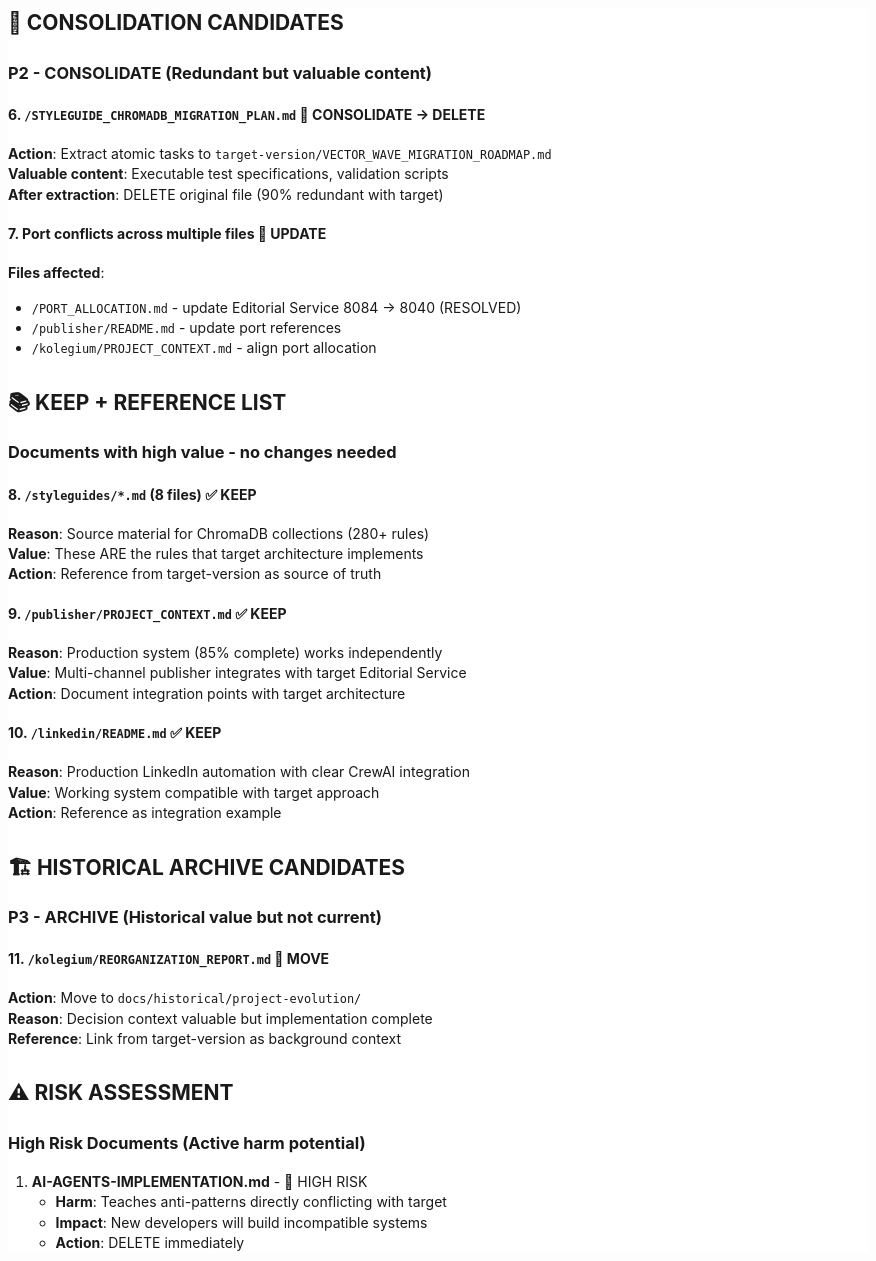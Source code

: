 ## 🔄 CONSOLIDATION CANDIDATES

### **P2 - CONSOLIDATE** (Redundant but valuable content)

#### 6. `/STYLEGUIDE_CHROMADB_MIGRATION_PLAN.md` 🔄 CONSOLIDATE → DELETE
**Action**: Extract atomic tasks to `target-version/VECTOR_WAVE_MIGRATION_ROADMAP.md`  
**Valuable content**: Executable test specifications, validation scripts  
**After extraction**: DELETE original file (90% redundant with target)

#### 7. Port conflicts across multiple files 🔄 UPDATE
**Files affected**:
- `/PORT_ALLOCATION.md` - update Editorial Service 8084 → 8040 (RESOLVED)  
- `/publisher/README.md` - update port references
- `/kolegium/PROJECT_CONTEXT.md` - align port allocation

## 📚 KEEP + REFERENCE LIST

### **Documents with high value - no changes needed**

#### 8. `/styleguides/*.md` (8 files) ✅ KEEP
**Reason**: Source material for ChromaDB collections (280+ rules)  
**Value**: These ARE the rules that target architecture implements  
**Action**: Reference from target-version as source of truth

#### 9. `/publisher/PROJECT_CONTEXT.md` ✅ KEEP
**Reason**: Production system (85% complete) works independently  
**Value**: Multi-channel publisher integrates with target Editorial Service  
**Action**: Document integration points with target architecture

#### 10. `/linkedin/README.md` ✅ KEEP  
**Reason**: Production LinkedIn automation with clear CrewAI integration  
**Value**: Working system compatible with target approach  
**Action**: Reference as integration example

## 🏗️ HISTORICAL ARCHIVE CANDIDATES

### **P3 - ARCHIVE** (Historical value but not current)

#### 11. `/kolegium/REORGANIZATION_REPORT.md` 📁 MOVE
**Action**: Move to `docs/historical/project-evolution/`  
**Reason**: Decision context valuable but implementation complete  
**Reference**: Link from target-version as background context

## ⚠️ RISK ASSESSMENT

### **High Risk Documents** (Active harm potential)
1. **AI-AGENTS-IMPLEMENTATION.md** - 🔴 HIGH RISK
   - **Harm**: Teaches anti-patterns directly conflicting with target
   - **Impact**: New developers will build incompatible systems
   - **Action**: DELETE immediately
